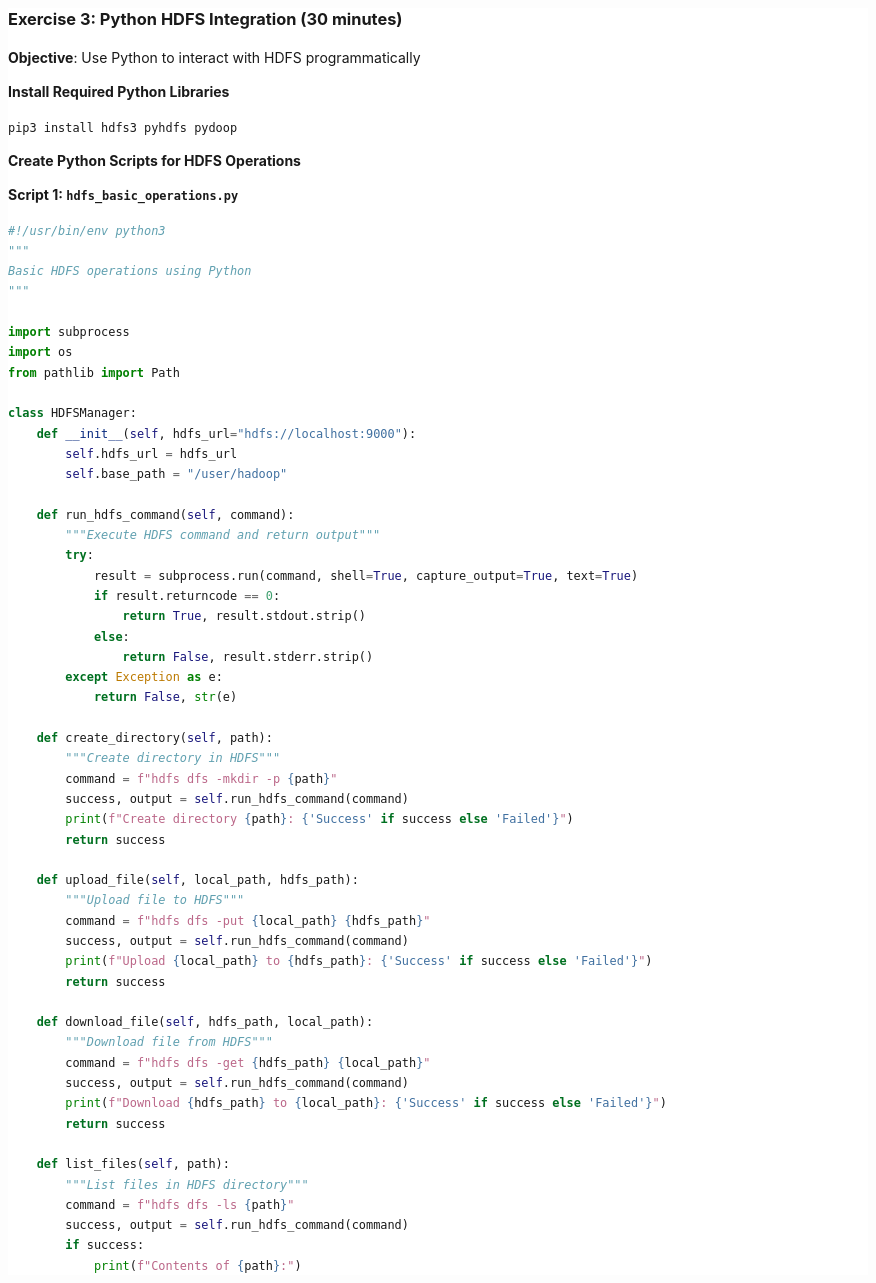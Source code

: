 
### Exercise 3: Python HDFS Integration (30 minutes)
**Objective**: Use Python to interact with HDFS programmatically

**Install Required Python Libraries**
```bash
pip3 install hdfs3 pyhdfs pydoop
```

**Create Python Scripts for HDFS Operations**

**Script 1: `hdfs_basic_operations.py`**
```python
#!/usr/bin/env python3
"""
Basic HDFS operations using Python
"""

import subprocess
import os
from pathlib import Path

class HDFSManager:
    def __init__(self, hdfs_url="hdfs://localhost:9000"):
        self.hdfs_url = hdfs_url
        self.base_path = "/user/hadoop"
    
    def run_hdfs_command(self, command):
        """Execute HDFS command and return output"""
        try:
            result = subprocess.run(command, shell=True, capture_output=True, text=True)
            if result.returncode == 0:
                return True, result.stdout.strip()
            else:
                return False, result.stderr.strip()
        except Exception as e:
            return False, str(e)
    
    def create_directory(self, path):
        """Create directory in HDFS"""
        command = f"hdfs dfs -mkdir -p {path}"
        success, output = self.run_hdfs_command(command)
        print(f"Create directory {path}: {'Success' if success else 'Failed'}")
        return success
    
    def upload_file(self, local_path, hdfs_path):
        """Upload file to HDFS"""
        command = f"hdfs dfs -put {local_path} {hdfs_path}"
        success, output = self.run_hdfs_command(command)
        print(f"Upload {local_path} to {hdfs_path}: {'Success' if success else 'Failed'}")
        return success
    
    def download_file(self, hdfs_path, local_path):
        """Download file from HDFS"""
        command = f"hdfs dfs -get {hdfs_path} {local_path}"
        success, output = self.run_hdfs_command(command)
        print(f"Download {hdfs_path} to {local_path}: {'Success' if success else 'Failed'}")
        return success
    
    def list_files(self, path):
        """List files in HDFS directory"""
        command = f"hdfs dfs -ls {path}"
        success, output = self.run_hdfs_command(command)
        if success:
            print(f"Contents of {path}:")
```